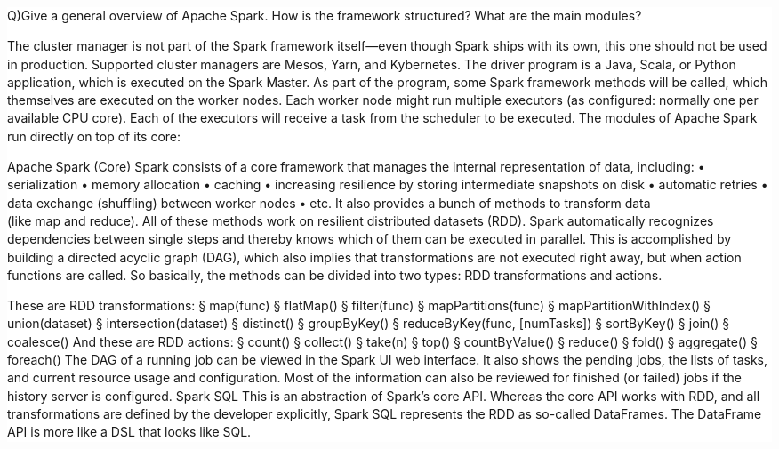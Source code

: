 Q)Give a general overview of Apache Spark. How is the framework structured? What are the main modules?



The cluster manager is not part of the Spark framework itself—even though Spark ships with its own, this one should not be used in production. Supported cluster managers are Mesos, Yarn, and Kybernetes.
The driver program is a Java, Scala, or Python application, which is executed on the Spark Master.
As part of the program, some Spark framework methods will be called, which themselves are executed on the worker nodes.
Each worker node might run multiple executors (as configured: normally one per available CPU core). Each of the executors will receive a task from the scheduler to be executed.
The modules of Apache Spark run directly on top of its core:


Apache Spark (Core)
Spark consists of a core framework that manages the internal representation of data, including:
	• serialization
	• memory allocation
	• caching
	• increasing resilience by storing intermediate snapshots on disk
	• automatic retries
	• data exchange (shuffling) between worker nodes
	• etc.
It also provides a bunch of methods to transform data (like map and reduce). All of these methods work on resilient distributed datasets (RDD).
Spark automatically recognizes dependencies between single steps and thereby knows which of them can be executed in parallel.
This is accomplished by building a directed acyclic graph (DAG), which also implies that transformations are not executed right away, but when action functions are called.
So basically, the methods can be divided into two types: RDD transformations and actions.

These are RDD transformations:
			§ map(func)
			§ flatMap()
			§ filter(func)
			§ mapPartitions(func)
			§ mapPartitionWithIndex()
			§ union(dataset)
			§ intersection(dataset)
			§ distinct()
			§ groupByKey()
			§ reduceByKey(func, [numTasks])
			§ sortByKey()
			§ join()
			§ coalesce()
And these are RDD actions:
			§ count()
			§ collect()
			§ take(n)
			§ top()
			§ countByValue()
			§ reduce()
			§ fold()
			§ aggregate()
			§ foreach()
	The DAG of a running job can be viewed in the Spark UI web interface. It also shows the pending jobs, the lists of tasks, and current resource usage and configuration.
	Most of the information can also be reviewed for finished (or failed) jobs if the history server is configured.
Spark SQL
	This is an abstraction of Spark’s core API. Whereas the core API works with RDD, and all transformations are defined by the developer explicitly, Spark SQL represents the RDD as so-called DataFrames. The DataFrame API is more like a DSL that looks like SQL.